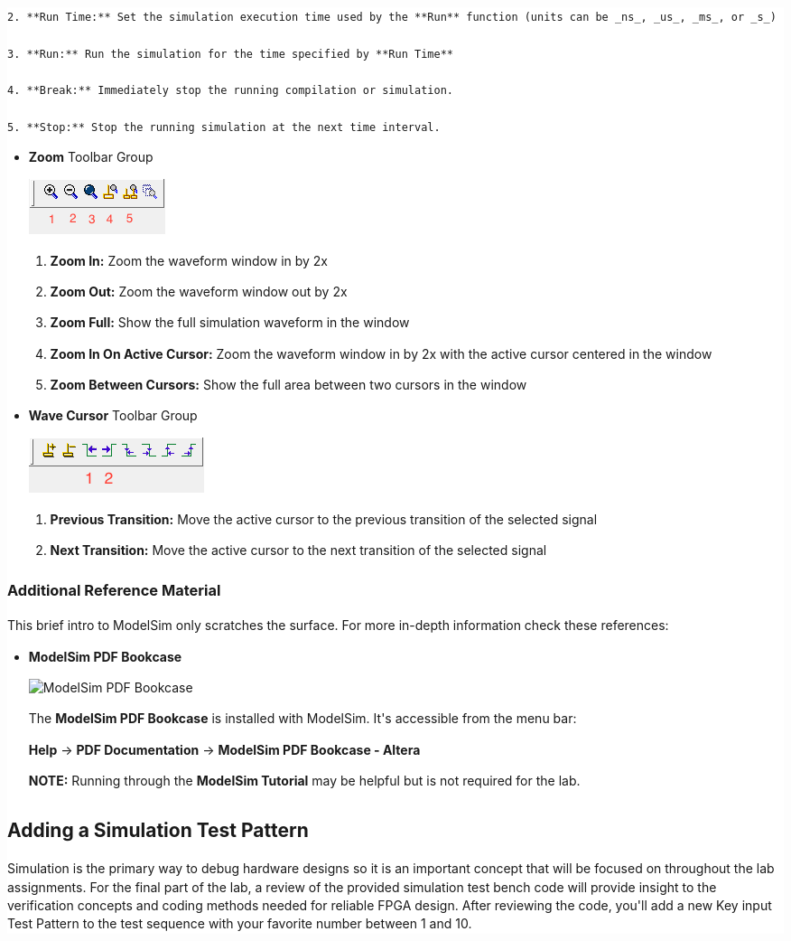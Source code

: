 	2. **Run Time:** Set the simulation execution time used by the **Run** function (units can be _ns_, _us_, _ms_, or _s_)

	3. **Run:** Run the simulation for the time specified by **Run Time**

	4. **Break:** Immediately stop the running compilation or simulation.

	5. **Stop:** Stop the running simulation at the next time interval.

* **Zoom** Toolbar Group

	![Zoom Toolbar](images/ModelSim10.png)

	1. **Zoom In:** Zoom the waveform window in by 2x

	2. **Zoom Out:** Zoom the waveform window out by 2x

	3. **Zoom Full:** Show the full simulation waveform in the window

	4. **Zoom In On Active Cursor:** Zoom the waveform window in by 2x with the  active cursor centered in the window

	5. **Zoom Between Cursors:** Show the full area between two cursors in the window

* **Wave Cursor** Toolbar Group

	![Wave Cursor Toolbar](images/ModelSim11.png)

	1. **Previous Transition:** Move the active cursor to the previous transition of the selected signal

	2. **Next Transition:** Move the active cursor to the next transition of the selected signal

### Additional Reference Material

This brief intro to ModelSim only scratches the surface.  For more in-depth information check these references:

* **ModelSim PDF Bookcase**

	![ModelSim PDF Bookcase](images/ModelSim13.png)

	The **ModelSim PDF Bookcase** is installed with ModelSim.  It's accessible from the menu bar:

	 **Help** -> **PDF Documentation** -> **ModelSim PDF Bookcase - Altera**

	**NOTE:** Running through the **ModelSim Tutorial** may be helpful but is not required for the lab.
	
	
## Adding a Simulation Test Pattern

Simulation is the primary way to debug hardware designs so it is an important concept that will be focused on throughout the lab assignments.  For the final part of the lab, a review of the provided simulation test bench code will provide insight to the verification concepts and coding methods needed for reliable FPGA design.  After reviewing the code, you'll add a new Key input Test Pattern to the test sequence with your favorite number between 1 and 10.
